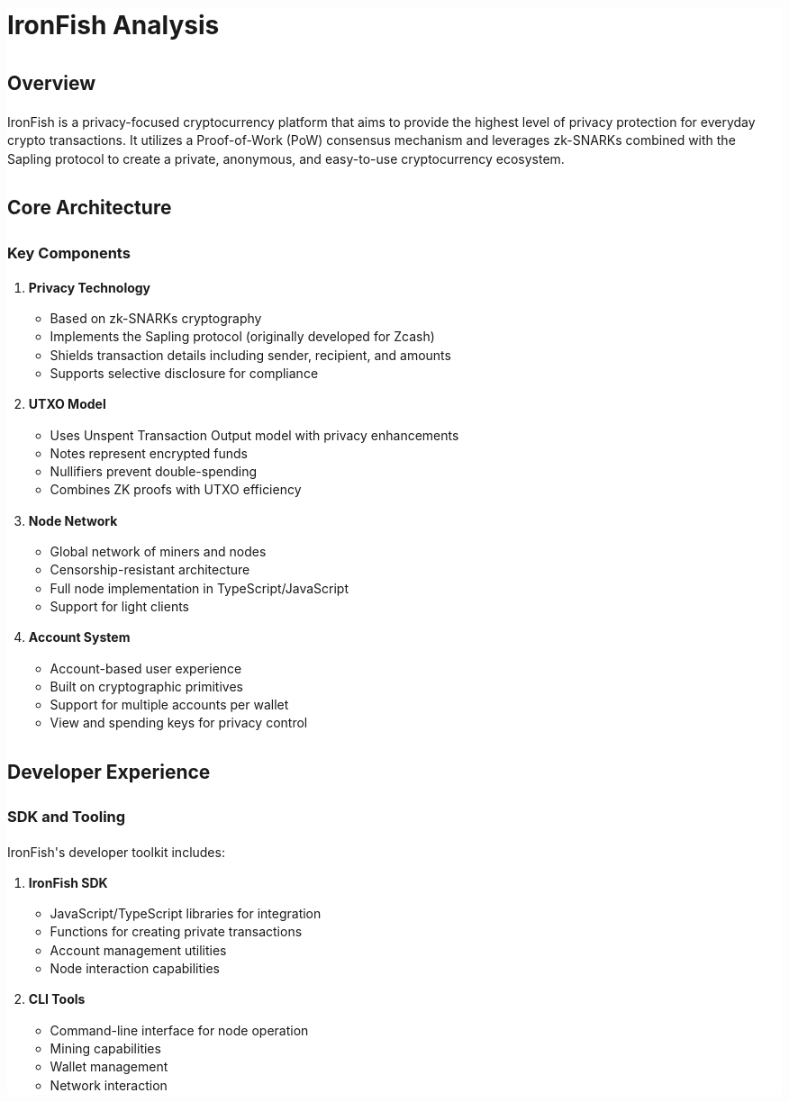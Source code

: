 # IronFish Analysis

## Overview

IronFish is a privacy-focused cryptocurrency platform that aims to provide the highest level of privacy protection for everyday crypto transactions. It utilizes a Proof-of-Work (PoW) consensus mechanism and leverages zk-SNARKs combined with the Sapling protocol to create a private, anonymous, and easy-to-use cryptocurrency ecosystem.

## Core Architecture

### Key Components

1. **Privacy Technology**
   - Based on zk-SNARKs cryptography
   - Implements the Sapling protocol (originally developed for Zcash)
   - Shields transaction details including sender, recipient, and amounts
   - Supports selective disclosure for compliance

2. **UTXO Model**
   - Uses Unspent Transaction Output model with privacy enhancements
   - Notes represent encrypted funds
   - Nullifiers prevent double-spending
   - Combines ZK proofs with UTXO efficiency

3. **Node Network**
   - Global network of miners and nodes
   - Censorship-resistant architecture
   - Full node implementation in TypeScript/JavaScript
   - Support for light clients

4. **Account System**
   - Account-based user experience
   - Built on cryptographic primitives
   - Support for multiple accounts per wallet
   - View and spending keys for privacy control

## Developer Experience

### SDK and Tooling

IronFish's developer toolkit includes:

1. **IronFish SDK**
   - JavaScript/TypeScript libraries for integration
   - Functions for creating private transactions
   - Account management utilities
   - Node interaction capabilities

2. **CLI Tools**
   - Command-line interface for node operation
   - Mining capabilities
   - Wallet management
   - Network interaction
